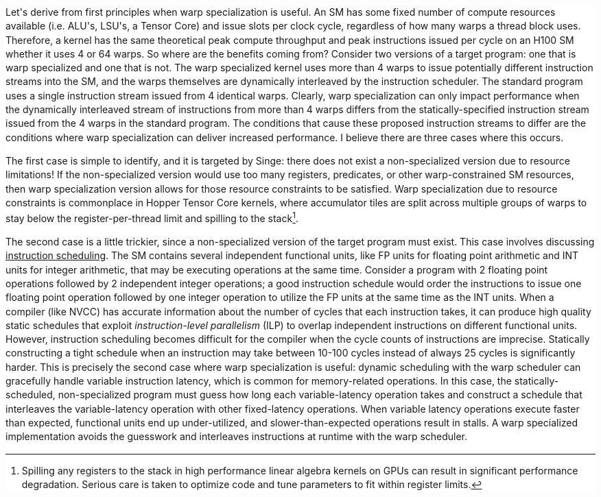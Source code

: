 Let's derive from first principles when warp specialization is useful. An SM has some fixed number of compute resources
available (i.e. ALU's, LSU's, a Tensor Core) and issue slots per clock cycle, regardless of how many warps a thread block uses. Therefore, a kernel has the same
theoretical peak compute throughput and peak instructions issued per cycle on an H100 SM whether it uses 4 or 64 warps. So where are the benefits coming from?
Consider two versions of a target program: one that is warp specialized and one that is not.
The warp specialized kernel uses more than 4 warps to issue potentially different instruction streams into the SM, 
and the warps themselves are dynamically interleaved by the instruction scheduler. The standard program uses a single instruction stream 
issued from 4 identical warps. Clearly, warp specialization can only impact performance when the dynamically interleaved
stream of instructions from more than 4 warps differs from the statically-specified instruction stream issued from the 4 warps
in the standard program. The conditions that cause these proposed instruction streams to differ are the conditions where
warp specialization can deliver increased performance. I believe there are three cases where this occurs.

The first case is simple to identify, and it is targeted by Singe: there does not exist a non-specialized version
due to resource limitations! If the non-specialized version would use too many registers, predicates, or other warp-constrained
SM resources, then warp specialization version allows for those resource constraints to be satisfied. Warp specialization
due to resource constraints is commonplace in Hopper Tensor Core kernels, where accumulator tiles are split across multiple groups
of warps to stay below the register-per-thread limit and spilling to the stack[^2].

[^2]: Spilling any registers to the stack in high performance linear algebra kernels on GPUs can result in significant performance degradation. Serious care is taken to optimize code and tune parameters to fit within register limits.
 
The second case is a little trickier, since a non-specialized version of the target program must exist. This case
involves discussing [instruction scheduling](https://en.wikipedia.org/wiki/Instruction_scheduling).
The SM contains several independent functional units, like FP units for floating point arithmetic and INT units for integer arithmetic,
that may be executing operations at the same time. Consider a program with 2 floating point operations followed by 2 independent integer
operations; a good instruction schedule would order the instructions to issue one floating point operation followed by one integer 
operation to utilize the FP units at the same time as the INT units. When a compiler (like NVCC) has accurate information about the number 
of cycles that each instruction takes, it can produce high quality static schedules that exploit *instruction-level parallelism* (ILP)
to overlap independent instructions on different functional units. However, instruction scheduling
becomes difficult for the compiler when the cycle counts of instructions are imprecise.
Statically constructing a tight schedule when an instruction may take between 10-100 cycles instead of always 25 cycles
is significantly harder. This is precisely the second case where warp specialization is useful:
dynamic scheduling with the warp scheduler can gracefully handle variable instruction latency, which is common for
memory-related operations. In this case, the statically-scheduled, non-specialized program must guess how long each variable-latency operation
takes and construct a schedule that interleaves the variable-latency operation with other fixed-latency operations. When variable
latency operations execute faster than expected, functional units end up under-utilized, and slower-than-expected operations result
in stalls. A warp specialized implementation avoids the guesswork and interleaves instructions at runtime with the warp scheduler.

